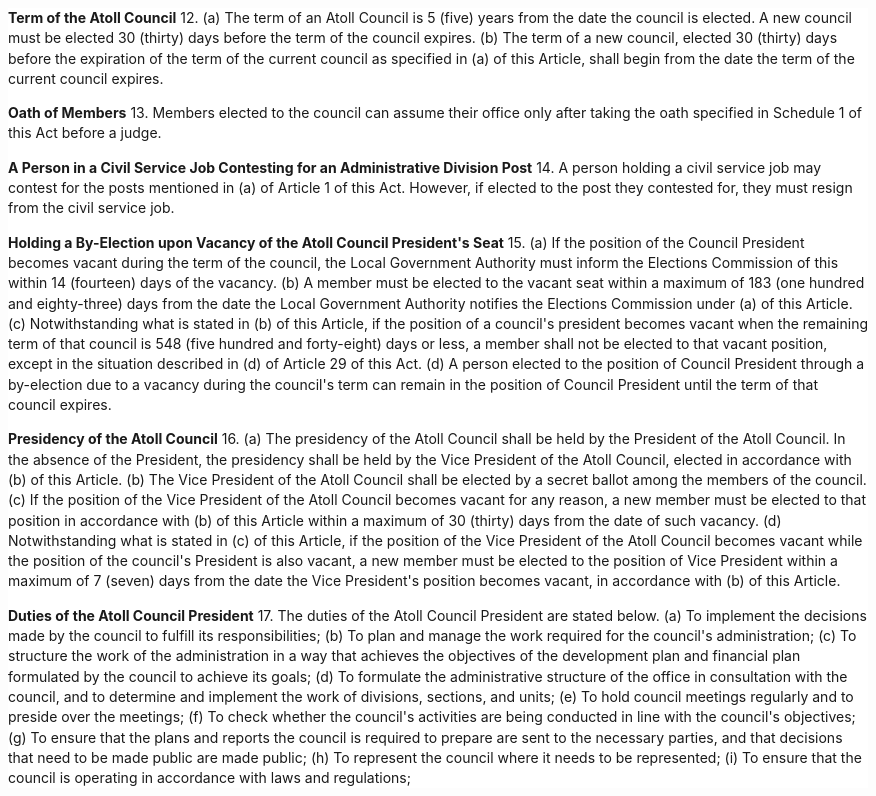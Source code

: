 **Term of the Atoll Council**
12.
(a) The term of an Atoll Council is 5 (five) years from the date the council is elected. A new council must be elected 30 (thirty) days before the term of the council expires.
(b) The term of a new council, elected 30 (thirty) days before the expiration of the term of the current council as specified in (a) of this Article, shall begin from the date the term of the current council expires.

**Oath of Members**
13.
Members elected to the council can assume their office only after taking the oath specified in Schedule 1 of this Act before a judge.

**A Person in a Civil Service Job Contesting for an Administrative Division Post**
14.
A person holding a civil service job may contest for the posts mentioned in (a) of Article 1 of this Act. However, if elected to the post they contested for, they must resign from the civil service job.

**Holding a By-Election upon Vacancy of the Atoll Council President's Seat**
15.
(a) If the position of the Council President becomes vacant during the term of the council, the Local Government Authority must inform the Elections Commission of this within 14 (fourteen) days of the vacancy.
(b) A member must be elected to the vacant seat within a maximum of 183 (one hundred and eighty-three) days from the date the Local Government Authority notifies the Elections Commission under (a) of this Article.
(c) Notwithstanding what is stated in (b) of this Article, if the position of a council's president becomes vacant when the remaining term of that council is 548 (five hundred and forty-eight) days or less, a member shall not be elected to that vacant position, except in the situation described in (d) of Article 29 of this Act.
(d) A person elected to the position of Council President through a by-election due to a vacancy during the council's term can remain in the position of Council President until the term of that council expires.

**Presidency of the Atoll Council**
16.
(a) The presidency of the Atoll Council shall be held by the President of the Atoll Council. In the absence of the President, the presidency shall be held by the Vice President of the Atoll Council, elected in accordance with (b) of this Article.
(b) The Vice President of the Atoll Council shall be elected by a secret ballot among the members of the council.
(c) If the position of the Vice President of the Atoll Council becomes vacant for any reason, a new member must be elected to that position in accordance with (b) of this Article within a maximum of 30 (thirty) days from the date of such vacancy.
(d) Notwithstanding what is stated in (c) of this Article, if the position of the Vice President of the Atoll Council becomes vacant while the position of the council's President is also vacant, a new member must be elected to the position of Vice President within a maximum of 7 (seven) days from the date the Vice President's position becomes vacant, in accordance with (b) of this Article.

**Duties of the Atoll Council President**
17.
The duties of the Atoll Council President are stated below.
(a) To implement the decisions made by the council to fulfill its responsibilities;
(b) To plan and manage the work required for the council's administration;
(c) To structure the work of the administration in a way that achieves the objectives of the development plan and financial plan formulated by the council to achieve its goals;
(d) To formulate the administrative structure of the office in consultation with the council, and to determine and implement the work of divisions, sections, and units;
(e) To hold council meetings regularly and to preside over the meetings;
(f) To check whether the council's activities are being conducted in line with the council's objectives;
(g) To ensure that the plans and reports the council is required to prepare are sent to the necessary parties, and that decisions that need to be made public are made public;
(h) To represent the council where it needs to be represented;
(i) To ensure that the council is operating in accordance with laws and regulations;